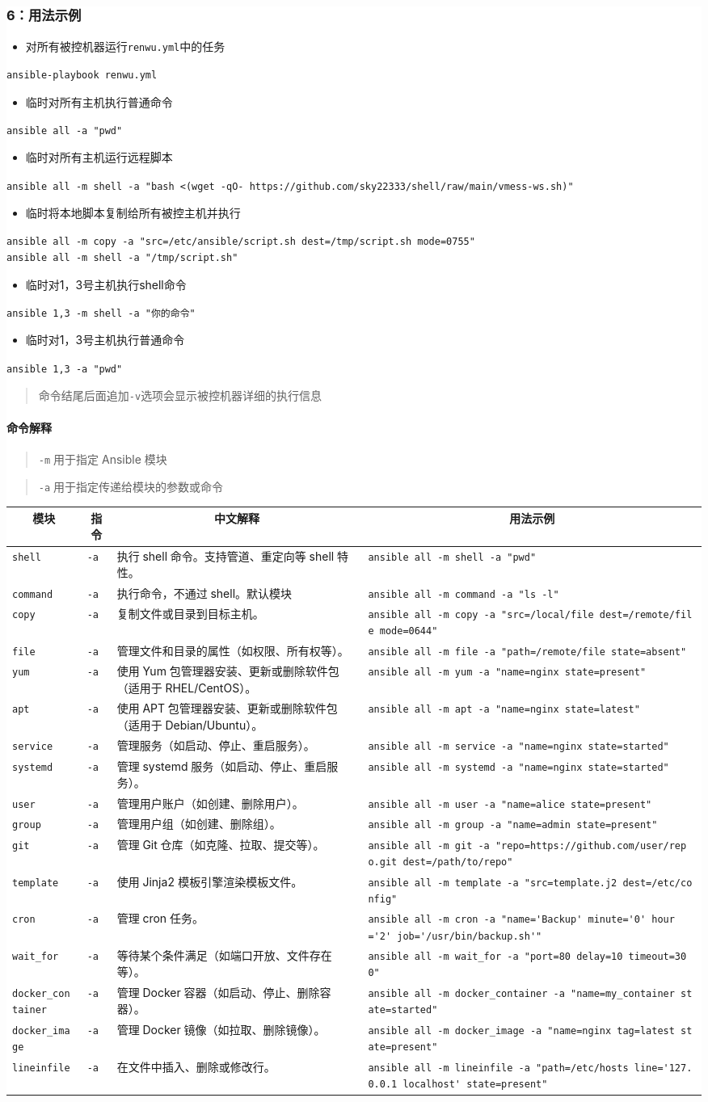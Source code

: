 ### 6：用法示例

- 对所有被控机器运行`renwu.yml`中的任务
```
ansible-playbook renwu.yml
```

- 临时对所有主机执行普通命令
```
ansible all -a "pwd"
```
- 临时对所有主机运行远程脚本
```
ansible all -m shell -a "bash <(wget -qO- https://github.com/sky22333/shell/raw/main/vmess-ws.sh)"
```
- 临时将本地脚本复制给所有被控主机并执行
```
ansible all -m copy -a "src=/etc/ansible/script.sh dest=/tmp/script.sh mode=0755"
ansible all -m shell -a "/tmp/script.sh"
```
- 临时对1，3号主机执行shell命令
```
ansible 1,3 -m shell -a "你的命令"
```
- 临时对1，3号主机执行普通命令
```
ansible 1,3 -a "pwd"
```
> 命令结尾后面追加`-v`选项会显示被控机器详细的执行信息


#### 命令解释
> `-m` 用于指定 Ansible 模块
 
> `-a` 用于指定传递给模块的参数或命令

| 模块              | 指令    | 中文解释                                     | 用法示例                                          |
|-------------------|---------|----------------------------------------------|---------------------------------------------------|
| `shell`           | `-a`    | 执行 shell 命令。支持管道、重定向等 shell 特性。 | `ansible all -m shell -a "pwd"`                  |
| `command`         | `-a`    | 执行命令，不通过 shell。默认模块                     | `ansible all -m command -a "ls -l"`              |
| `copy`            | `-a`    | 复制文件或目录到目标主机。                    | `ansible all -m copy -a "src=/local/file dest=/remote/file mode=0644"` |
| `file`            | `-a`    | 管理文件和目录的属性（如权限、所有权等）。    | `ansible all -m file -a "path=/remote/file state=absent"` |
| `yum`             | `-a`    | 使用 Yum 包管理器安装、更新或删除软件包（适用于 RHEL/CentOS）。 | `ansible all -m yum -a "name=nginx state=present"` |
| `apt`             | `-a`    | 使用 APT 包管理器安装、更新或删除软件包（适用于 Debian/Ubuntu）。 | `ansible all -m apt -a "name=nginx state=latest"` |
| `service`         | `-a`    | 管理服务（如启动、停止、重启服务）。         | `ansible all -m service -a "name=nginx state=started"` |
| `systemd`         | `-a`    | 管理 systemd 服务（如启动、停止、重启服务）。| `ansible all -m systemd -a "name=nginx state=started"` |
| `user`            | `-a`    | 管理用户账户（如创建、删除用户）。           | `ansible all -m user -a "name=alice state=present"` |
| `group`           | `-a`    | 管理用户组（如创建、删除组）。               | `ansible all -m group -a "name=admin state=present"` |
| `git`             | `-a`    | 管理 Git 仓库（如克隆、拉取、提交等）。      | `ansible all -m git -a "repo=https://github.com/user/repo.git dest=/path/to/repo"` |
| `template`        | `-a`    | 使用 Jinja2 模板引擎渲染模板文件。            | `ansible all -m template -a "src=template.j2 dest=/etc/config"` |
| `cron`            | `-a`    | 管理 cron 任务。                             | `ansible all -m cron -a "name='Backup' minute='0' hour='2' job='/usr/bin/backup.sh'"` |
| `wait_for`        | `-a`    | 等待某个条件满足（如端口开放、文件存在等）。 | `ansible all -m wait_for -a "port=80 delay=10 timeout=300"` |
| `docker_container`| `-a`    | 管理 Docker 容器（如启动、停止、删除容器）。 | `ansible all -m docker_container -a "name=my_container state=started"` |
| `docker_image`    | `-a`    | 管理 Docker 镜像（如拉取、删除镜像）。      | `ansible all -m docker_image -a "name=nginx tag=latest state=present"` |
| `lineinfile`      | `-a`    | 在文件中插入、删除或修改行。               | `ansible all -m lineinfile -a "path=/etc/hosts line='127.0.0.1 localhost' state=present"` |